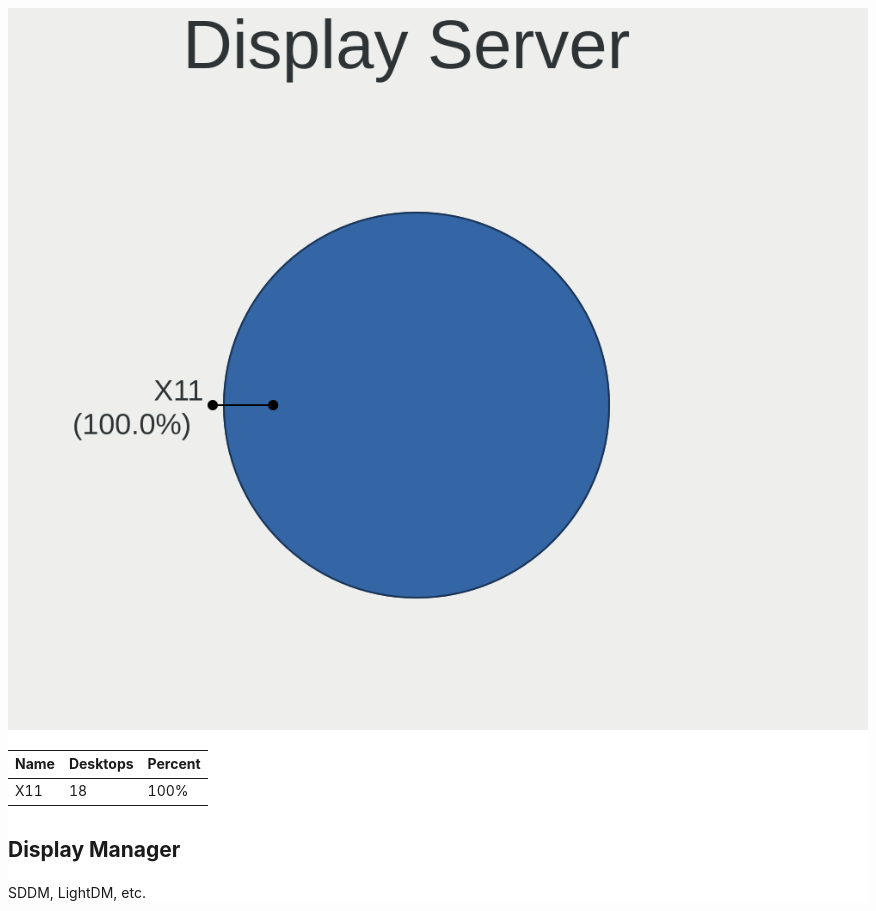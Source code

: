 ![Display Server](./images/pie_chart_bsd/os_display_server.svg)


| Name | Desktops | Percent |
|------|----------|---------|
| X11  | 18       | 100%    |

Display Manager
---------------

SDDM, LightDM, etc.
